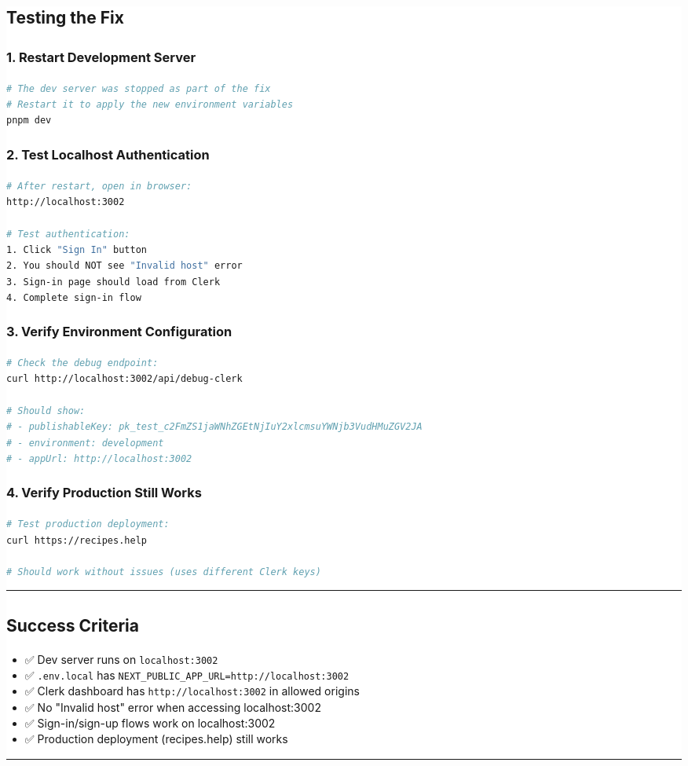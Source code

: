 ## Testing the Fix

### 1. Restart Development Server
```bash
# The dev server was stopped as part of the fix
# Restart it to apply the new environment variables
pnpm dev
```

### 2. Test Localhost Authentication
```bash
# After restart, open in browser:
http://localhost:3002

# Test authentication:
1. Click "Sign In" button
2. You should NOT see "Invalid host" error
3. Sign-in page should load from Clerk
4. Complete sign-in flow
```

### 3. Verify Environment Configuration
```bash
# Check the debug endpoint:
curl http://localhost:3002/api/debug-clerk

# Should show:
# - publishableKey: pk_test_c2FmZS1jaWNhZGEtNjIuY2xlcmsuYWNjb3VudHMuZGV2JA
# - environment: development
# - appUrl: http://localhost:3002
```

### 4. Verify Production Still Works
```bash
# Test production deployment:
curl https://recipes.help

# Should work without issues (uses different Clerk keys)
```

---

## Success Criteria

- ✅ Dev server runs on `localhost:3002`
- ✅ `.env.local` has `NEXT_PUBLIC_APP_URL=http://localhost:3002`
- ✅ Clerk dashboard has `http://localhost:3002` in allowed origins
- ✅ No "Invalid host" error when accessing localhost:3002
- ✅ Sign-in/sign-up flows work on localhost:3002
- ✅ Production deployment (recipes.help) still works

---